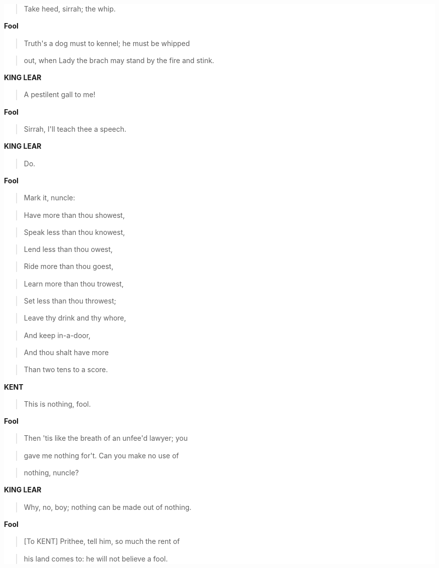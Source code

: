 > Take heed, sirrah; the whip.  

**Fool**

> Truth's a dog must to kennel; he must be whipped  

> out, when Lady the brach may stand by the fire and stink.  

**KING LEAR**

> A pestilent gall to me!  

**Fool**

> Sirrah, I'll teach thee a speech.  

**KING LEAR**

> Do.  

**Fool**

> Mark it, nuncle:  

> Have more than thou showest,  

> Speak less than thou knowest,  

> Lend less than thou owest,  

> Ride more than thou goest,  

> Learn more than thou trowest,  

> Set less than thou throwest;  

> Leave thy drink and thy whore,  

> And keep in-a-door,  

> And thou shalt have more  

> Than two tens to a score.  

**KENT**

> This is nothing, fool.  

**Fool**

> Then 'tis like the breath of an unfee'd lawyer; you  

> gave me nothing for't. Can you make no use of  

> nothing, nuncle?  

**KING LEAR**

> Why, no, boy; nothing can be made out of nothing.  

**Fool**

> [To KENT]  Prithee, tell him, so much the rent of  

> his land comes to: he will not believe a fool.  
